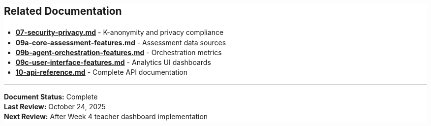 ## Related Documentation

- **[07-security-privacy.md](07-security-privacy.md)** - K-anonymity and privacy compliance
- **[09a-core-assessment-features.md](09a-core-assessment-features.md)** - Assessment data sources
- **[09b-agent-orchestration-features.md](09b-agent-orchestration-features.md)** - Orchestration metrics
- **[09c-user-interface-features.md](09c-user-interface-features.md)** - Analytics UI dashboards
- **[10-api-reference.md](10-api-reference.md)** - Complete API documentation

---

**Document Status:** Complete  
**Last Review:** October 24, 2025  
**Next Review:** After Week 4 teacher dashboard implementation

